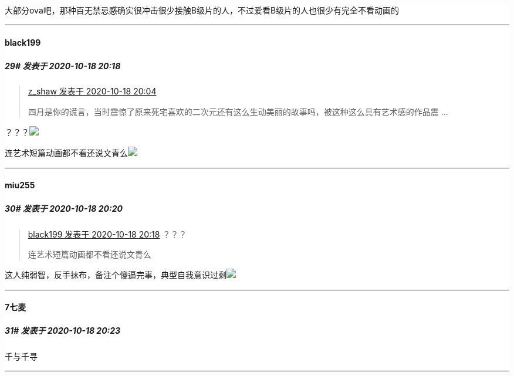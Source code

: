 大部分ova吧，那种百无禁忌感确实很冲击很少接触B级片的人，不过爱看B级片的人也很少有完全不看动画的







*****

####  black199  
##### 29#       发表于 2020-10-18 20:18



<blockquote><a href="httphttps://bbs.saraba1st.com/2b/forum.php?mod=redirect&amp;goto=findpost&amp;pid=49082665&amp;ptid=1965714" target="_blank">z_shaw 发表于 2020-10-18 20:04</a>

四月是你的谎言，当时震惊了原来死宅喜欢的二次元还有这么生动美丽的故事吗，被这种这么具有艺术感的作品震 ...</blockquote>
？？？<img src="https://static.saraba1st.com/image/smiley/face2017/128.png" referrerpolicy="no-referrer">

连艺术短篇动画都不看还说文青么<img src="https://static.saraba1st.com/image/smiley/face2017/067.png" referrerpolicy="no-referrer">







*****

####  miu255  
##### 30#       发表于 2020-10-18 20:20



<blockquote><a href="httphttps://bbs.saraba1st.com/2b/forum.php?mod=redirect&amp;goto=findpost&amp;pid=49082807&amp;ptid=1965714" target="_blank">black199 发表于 2020-10-18 20:18</a>
？？？

连艺术短篇动画都不看还说文青么</blockquote>
这人纯弱智，反手抹布，备注个傻逼完事，典型自我意识过剩<img src="https://static.saraba1st.com/image/smiley/face2017/067.png" referrerpolicy="no-referrer">







*****

####  7七麦  
##### 31#       发表于 2020-10-18 20:23




千与千寻







*****
